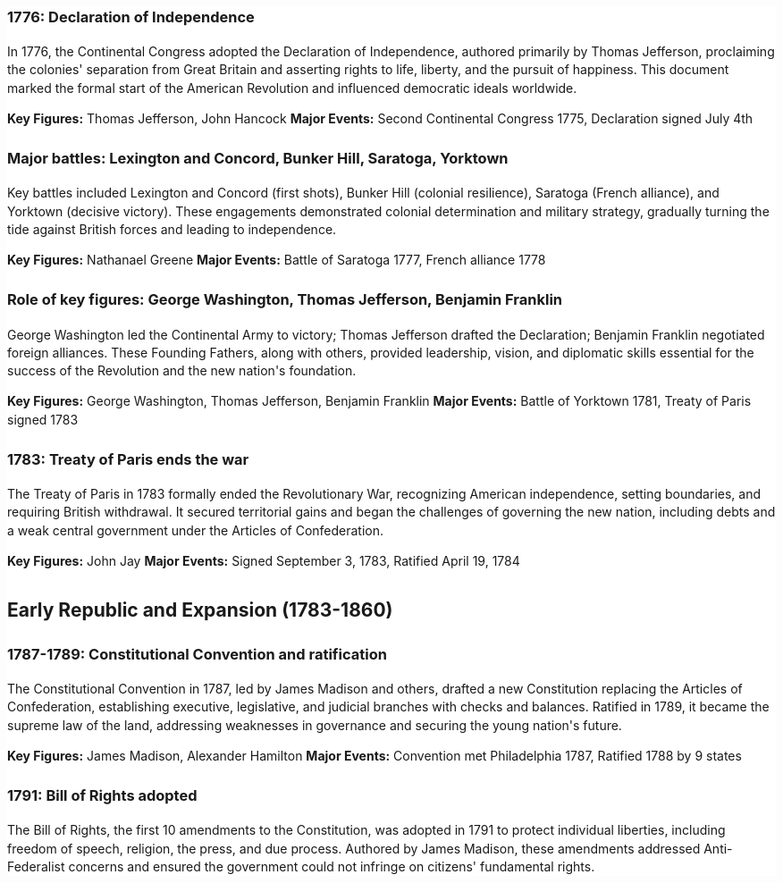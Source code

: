 ### 1776: Declaration of Independence
In 1776, the Continental Congress adopted the Declaration of Independence, authored primarily by Thomas Jefferson, proclaiming the colonies' separation from Great Britain and asserting rights to life, liberty, and the pursuit of happiness. This document marked the formal start of the American Revolution and influenced democratic ideals worldwide.

**Key Figures:** Thomas Jefferson, John Hancock
**Major Events:** Second Continental Congress 1775, Declaration signed July 4th

### Major battles: Lexington and Concord, Bunker Hill, Saratoga, Yorktown
Key battles included Lexington and Concord (first shots), Bunker Hill (colonial resilience), Saratoga (French alliance), and Yorktown (decisive victory). These engagements demonstrated colonial determination and military strategy, gradually turning the tide against British forces and leading to independence.

**Key Figures:** Nathanael Greene
**Major Events:** Battle of Saratoga 1777, French alliance 1778

### Role of key figures: George Washington, Thomas Jefferson, Benjamin Franklin
George Washington led the Continental Army to victory; Thomas Jefferson drafted the Declaration; Benjamin Franklin negotiated foreign alliances. These Founding Fathers, along with others, provided leadership, vision, and diplomatic skills essential for the success of the Revolution and the new nation's foundation.

**Key Figures:** George Washington, Thomas Jefferson, Benjamin Franklin
**Major Events:** Battle of Yorktown 1781, Treaty of Paris signed 1783

### 1783: Treaty of Paris ends the war
The Treaty of Paris in 1783 formally ended the Revolutionary War, recognizing American independence, setting boundaries, and requiring British withdrawal. It secured territorial gains and began the challenges of governing the new nation, including debts and a weak central government under the Articles of Confederation.

**Key Figures:** John Jay
**Major Events:** Signed September 3, 1783, Ratified April 19, 1784

## Early Republic and Expansion (1783-1860)

### 1787-1789: Constitutional Convention and ratification
The Constitutional Convention in 1787, led by James Madison and others, drafted a new Constitution replacing the Articles of Confederation, establishing executive, legislative, and judicial branches with checks and balances. Ratified in 1789, it became the supreme law of the land, addressing weaknesses in governance and securing the young nation's future.

**Key Figures:** James Madison, Alexander Hamilton
**Major Events:** Convention met Philadelphia 1787, Ratified 1788 by 9 states

### 1791: Bill of Rights adopted
The Bill of Rights, the first 10 amendments to the Constitution, was adopted in 1791 to protect individual liberties, including freedom of speech, religion, the press, and due process. Authored by James Madison, these amendments addressed Anti-Federalist concerns and ensured the government could not infringe on citizens' fundamental rights.
